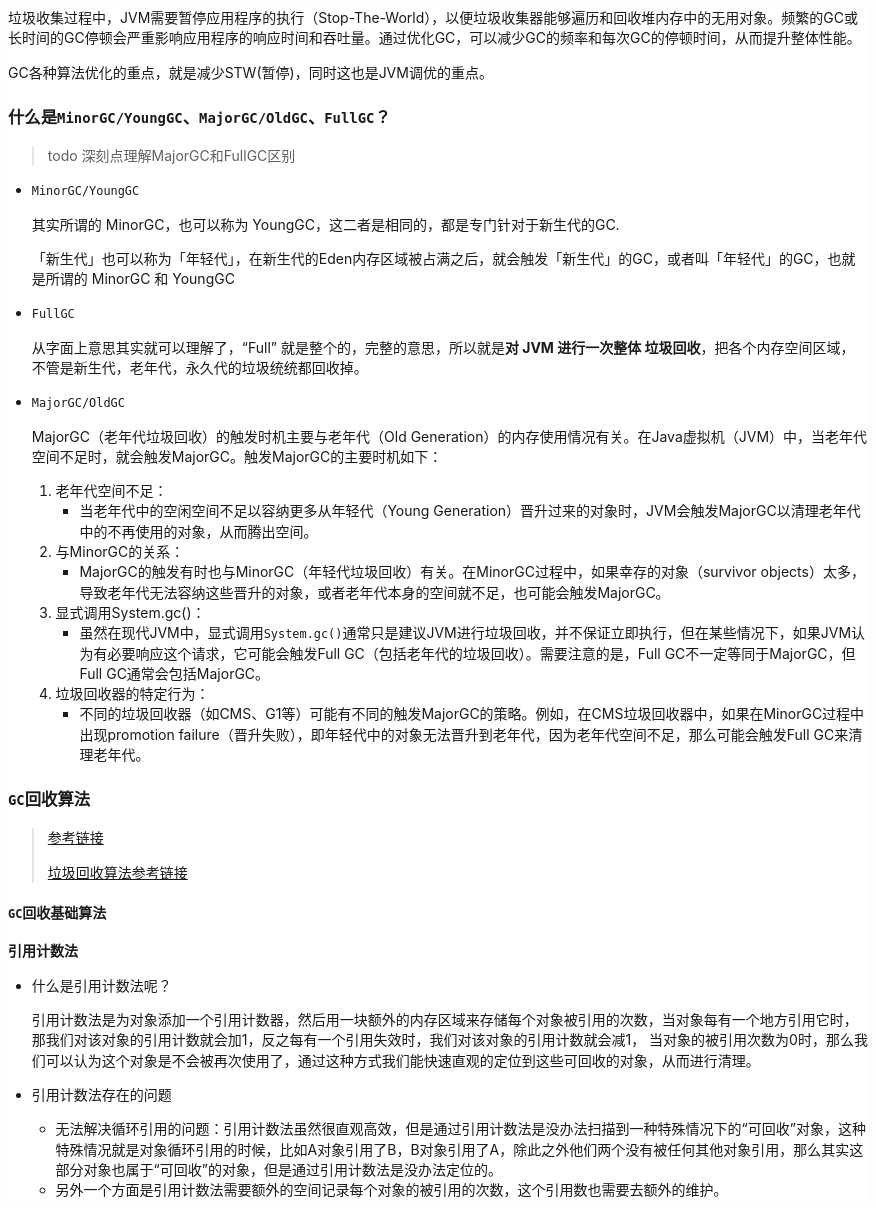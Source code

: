 垃圾收集过程中，JVM需要暂停应用程序的执行（Stop-The-World），以便垃圾收集器能够遍历和回收堆内存中的无用对象。频繁的GC或长时间的GC停顿会严重影响应用程序的响应时间和吞吐量。通过优化GC，可以减少GC的频率和每次GC的停顿时间，从而提升整体性能。

GC各种算法优化的重点，就是减少STW(暂停)，同时这也是JVM调优的重点。



### 什么是`MinorGC/YoungGC`、`MajorGC/OldGC`、`FullGC`？

> todo 深刻点理解MajorGC和FullGC区别

- `MinorGC/YoungGC`

  其实所谓的 MinorGC，也可以称为 YoungGC，这二者是相同的，都是专门针对于新生代的GC.

  「新生代」也可以称为「年轻代」，在新生代的Eden内存区域被占满之后，就会触发「新生代」的GC，或者叫「年轻代」的GC，也就是所谓的 MinorGC 和 YoungGC

- `FullGC`

  从字面上意思其实就可以理解了，“Full” 就是整个的，完整的意思，所以就是**对 JVM 进行一次整体 垃圾回收**，把各个内存空间区域，不管是新生代，老年代，永久代的垃圾统统都回收掉。

- `MajorGC/OldGC`

  MajorGC（老年代垃圾回收）的触发时机主要与老年代（Old Generation）的内存使用情况有关。在Java虚拟机（JVM）中，当老年代空间不足时，就会触发MajorGC。触发MajorGC的主要时机如下：

  1. 老年代空间不足：
     - 当老年代中的空闲空间不足以容纳更多从年轻代（Young Generation）晋升过来的对象时，JVM会触发MajorGC以清理老年代中的不再使用的对象，从而腾出空间。
  2. 与MinorGC的关系：
     - MajorGC的触发有时也与MinorGC（年轻代垃圾回收）有关。在MinorGC过程中，如果幸存的对象（survivor objects）太多，导致老年代无法容纳这些晋升的对象，或者老年代本身的空间就不足，也可能会触发MajorGC。
  3. 显式调用System.gc()：
     - 虽然在现代JVM中，显式调用`System.gc()`通常只是建议JVM进行垃圾回收，并不保证立即执行，但在某些情况下，如果JVM认为有必要响应这个请求，它可能会触发Full GC（包括老年代的垃圾回收）。需要注意的是，Full GC不一定等同于MajorGC，但Full GC通常会包括MajorGC。
  4. 垃圾回收器的特定行为：
     - 不同的垃圾回收器（如CMS、G1等）可能有不同的触发MajorGC的策略。例如，在CMS垃圾回收器中，如果在MinorGC过程中出现promotion failure（晋升失败），即年轻代中的对象无法晋升到老年代，因为老年代空间不足，那么可能会触发Full GC来清理老年代。

### `GC`回收算法

> [参考链接](https://www.sohu.com/a/436792112_216476)
>
> [垃圾回收算法参考链接](https://zhuanlan.zhihu.com/p/112018694)

#### `GC`回收基础算法

**引用计数法**

- 什么是引用计数法呢？

  引用计数法是为对象添加一个引用计数器，然后用一块额外的内存区域来存储每个对象被引用的次数，当对象每有一个地方引用它时，那我们对该对象的引用计数就会加1，反之每有一个引用失效时，我们对该对象的引用计数就会减1， 当对象的被引用次数为0时，那么我们可以认为这个对象是不会被再次使用了，通过这种方式我们能快速直观的定位到这些可回收的对象，从而进行清理。

- 引用计数法存在的问题

  - 无法解决循环引用的问题：引用计数法虽然很直观高效，但是通过引用计数法是没办法扫描到一种特殊情况下的“可回收”对象，这种特殊情况就是对象循环引用的时候，比如A对象引用了B，B对象引用了A，除此之外他们两个没有被任何其他对象引用，那么其实这部分对象也属于“可回收”的对象，但是通过引用计数法是没办法定位的。
  - 另外一个方面是引用计数法需要额外的空间记录每个对象的被引用的次数，这个引用数也需要去额外的维护。
